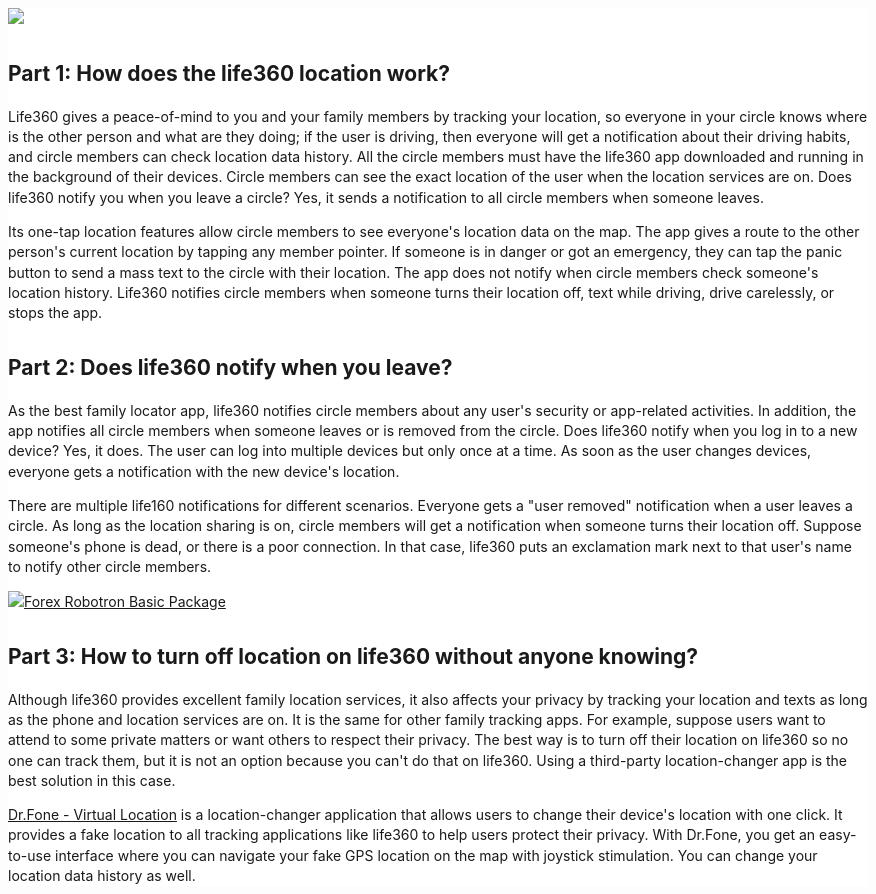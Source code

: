 
<a href="https://secure.2checkout.com/order/checkout.php?PRODS=37100474&QTY=1&AFFILIATE=108875&CART=1"><img src="https://awario.com/images/pages/index/img-leads-1280@1x.avif" border="0"></a>

## Part 1: How does the life360 location work?

Life360 gives a peace-of-mind to you and your family members by tracking your location, so everyone in your circle knows where is the other person and what are they doing; if the user is driving, then everyone will get a notification about their driving habits, and circle members can check location data history. All the circle members must have the life360 app downloaded and running in the background of their devices. Circle members can see the exact location of the user when the location services are on. Does life360 notify you when you leave a circle? Yes, it sends a notification to all circle members when someone leaves.

Its one-tap location features allow circle members to see everyone's location data on the map. The app gives a route to the other person's current location by tapping any member pointer. If someone is in danger or got an emergency, they can tap the panic button to send a mass text to the circle with their location. The app does not notify when circle members check someone's location history. Life360 notifies circle members when someone turns their location off, text while driving, drive carelessly, or stops the app.

## Part 2: Does life360 notify when you leave?

As the best family locator app, life360 notifies circle members about any user's security or app-related activities. In addition, the app notifies all circle members when someone leaves or is removed from the circle. Does life360 notify when you log in to a new device? Yes, it does. The user can log into multiple devices but only once at a time. As soon as the user changes devices, everyone gets a notification with the new device's location.

There are multiple life160 notifications for different scenarios. Everyone gets a "user removed" notification when a user leaves a circle. As long as the location sharing is on, circle members will get a notification when someone turns their location off. Suppose someone's phone is dead, or there is a poor connection. In that case, life360 puts an exclamation mark next to that user's name to notify other circle members.


<a href="https://secure.2checkout.com/order/checkout.php?PRODS=4726960&QTY=1&AFFILIATE=108875&CART=1"><img src="https://secure.avangate.com/images/merchant/5f4f7141b65a730b4efb0e0d51f63e94/products/forexrobotronbox.gif" border="0">Forex Robotron Basic Package</a>

## Part 3: How to turn off location on life360 without anyone knowing?

Although life360 provides excellent family location services, it also affects your privacy by tracking your location and texts as long as the phone and location services are on. It is the same for other family tracking apps. For example, suppose users want to attend to some private matters or want others to respect their privacy. The best way is to turn off their location on life360 so no one can track them, but it is not an option because you can't do that on life360. Using a third-party location-changer app is the best solution in this case.

[Dr.Fone - Virtual Location](https://tools.techidaily.com/wondershare/drfone/virtual-location-changer/) is a location-changer application that allows users to change their device's location with one click. It provides a fake location to all tracking applications like life360 to help users protect their privacy. With Dr.Fone, you get an easy-to-use interface where you can navigate your fake GPS location on the map with joystick stimulation. You can change your location data history as well.
